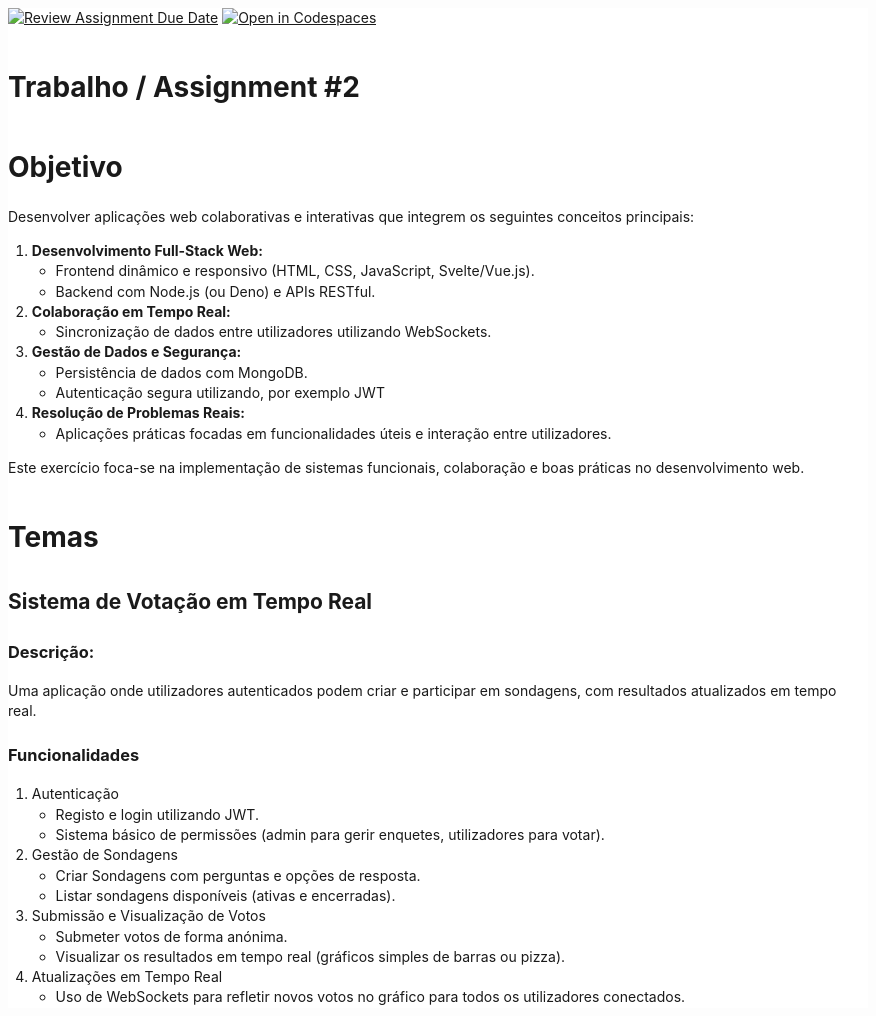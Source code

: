 [![Review Assignment Due Date](https://classroom.github.com/assets/deadline-readme-button-22041afd0340ce965d47ae6ef1cefeee28c7c493a6346c4f15d667ab976d596c.svg)](https://classroom.github.com/a/rfzLx8vk)
[![Open in Codespaces](https://classroom.github.com/assets/launch-codespace-2972f46106e565e64193e422d61a12cf1da4916b45550586e14ef0a7c637dd04.svg)](https://classroom.github.com/open-in-codespaces?assignment_repo_id=17358283)
# Trabalho / Assignment #2

# Objetivo

Desenvolver aplicações web colaborativas e interativas que integrem os seguintes conceitos principais:

1. **Desenvolvimento Full-Stack Web:**
   - Frontend dinâmico e responsivo (HTML, CSS, JavaScript, Svelte/Vue.js).
   - Backend com Node.js (ou Deno) e APIs RESTful.
2. **Colaboração em Tempo Real:**
   - Sincronização de dados entre utilizadores utilizando WebSockets.
3. **Gestão de Dados e Segurança:**
   - Persistência de dados com MongoDB.
   - Autenticação segura utilizando, por exemplo JWT
4. **Resolução de Problemas Reais:**
   - Aplicações práticas focadas em funcionalidades úteis e interação entre utilizadores.

Este exercício foca-se na implementação de sistemas funcionais, colaboração e boas práticas no desenvolvimento web.

# Temas

## **Sistema de Votação em Tempo Real**

### **Descrição:** 

Uma aplicação onde utilizadores autenticados podem criar e participar em sondagens, com resultados atualizados em tempo real.

### **Funcionalidades**

1. Autenticação
   - Registo e login utilizando JWT.
   - Sistema básico de permissões (admin para gerir enquetes, utilizadores para votar).
2. Gestão de Sondagens
   - Criar Sondagens com perguntas e opções de resposta.
   - Listar sondagens disponíveis (ativas e encerradas).
3. Submissão e Visualização de Votos
   - Submeter votos de forma anónima.
   - Visualizar os resultados em tempo real (gráficos simples de barras ou pizza).
4. Atualizações em Tempo Real
   - Uso de WebSockets para refletir novos votos no gráfico para todos os utilizadores conectados.
